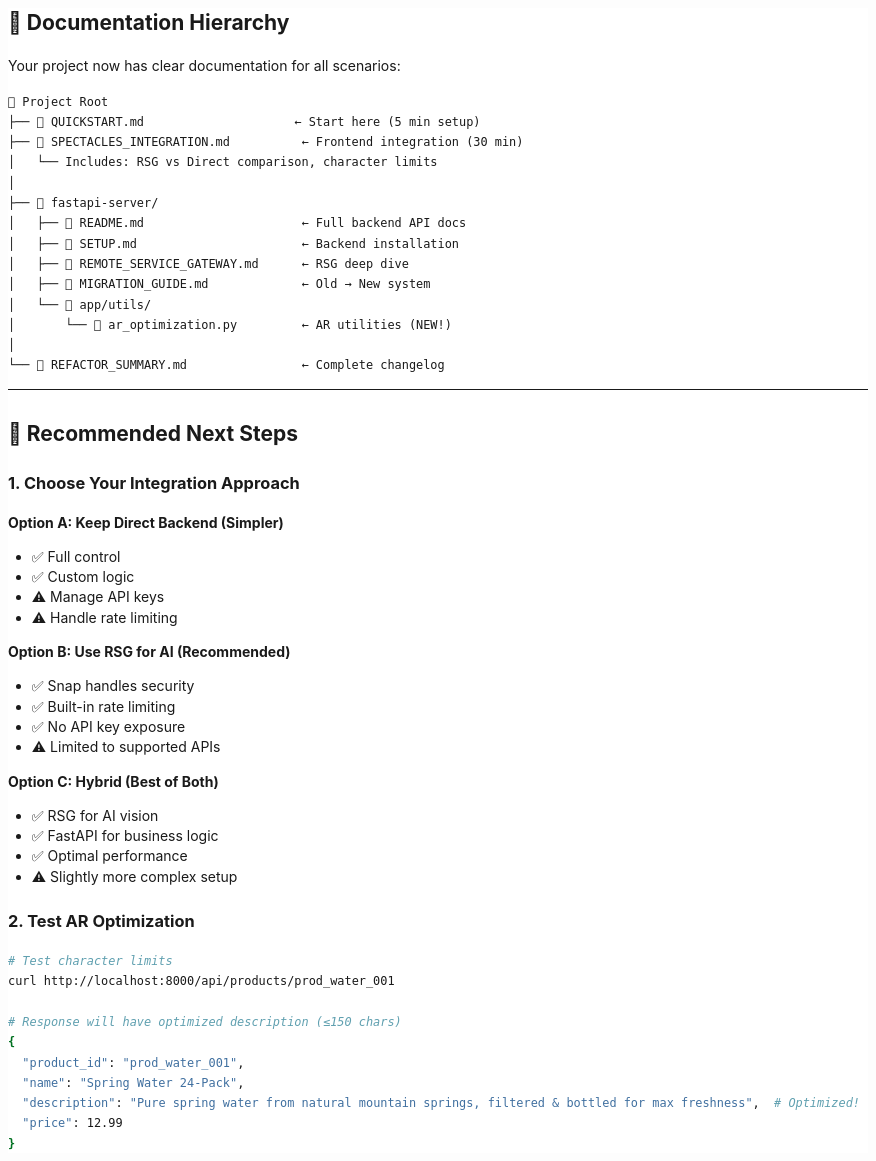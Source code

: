 
## 📖 Documentation Hierarchy

Your project now has clear documentation for all scenarios:

```
📁 Project Root
├── 📄 QUICKSTART.md                     ← Start here (5 min setup)
├── 📄 SPECTACLES_INTEGRATION.md          ← Frontend integration (30 min)
│   └── Includes: RSG vs Direct comparison, character limits
│
├── 📁 fastapi-server/
│   ├── 📄 README.md                      ← Full backend API docs
│   ├── 📄 SETUP.md                       ← Backend installation
│   ├── 📄 REMOTE_SERVICE_GATEWAY.md      ← RSG deep dive
│   ├── 📄 MIGRATION_GUIDE.md             ← Old → New system
│   └── 📁 app/utils/
│       └── 📄 ar_optimization.py         ← AR utilities (NEW!)
│
└── 📄 REFACTOR_SUMMARY.md                ← Complete changelog
```

---

## 🎯 Recommended Next Steps

### 1. Choose Your Integration Approach

**Option A: Keep Direct Backend (Simpler)**
- ✅ Full control
- ✅ Custom logic
- ⚠️ Manage API keys
- ⚠️ Handle rate limiting

**Option B: Use RSG for AI (Recommended)**
- ✅ Snap handles security
- ✅ Built-in rate limiting
- ✅ No API key exposure
- ⚠️ Limited to supported APIs

**Option C: Hybrid (Best of Both)**
- ✅ RSG for AI vision
- ✅ FastAPI for business logic
- ✅ Optimal performance
- ⚠️ Slightly more complex setup

### 2. Test AR Optimization

```bash
# Test character limits
curl http://localhost:8000/api/products/prod_water_001

# Response will have optimized description (≤150 chars)
{
  "product_id": "prod_water_001",
  "name": "Spring Water 24-Pack",
  "description": "Pure spring water from natural mountain springs, filtered & bottled for max freshness",  # Optimized!
  "price": 12.99
}
```
